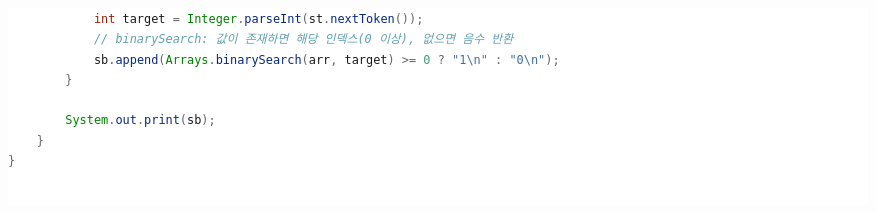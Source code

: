 ```java
            int target = Integer.parseInt(st.nextToken());
            // binarySearch: 값이 존재하면 해당 인덱스(0 이상), 없으면 음수 반환
            sb.append(Arrays.binarySearch(arr, target) >= 0 ? "1\n" : "0\n");
        }

        System.out.print(sb);
    }
}
```

<br>
